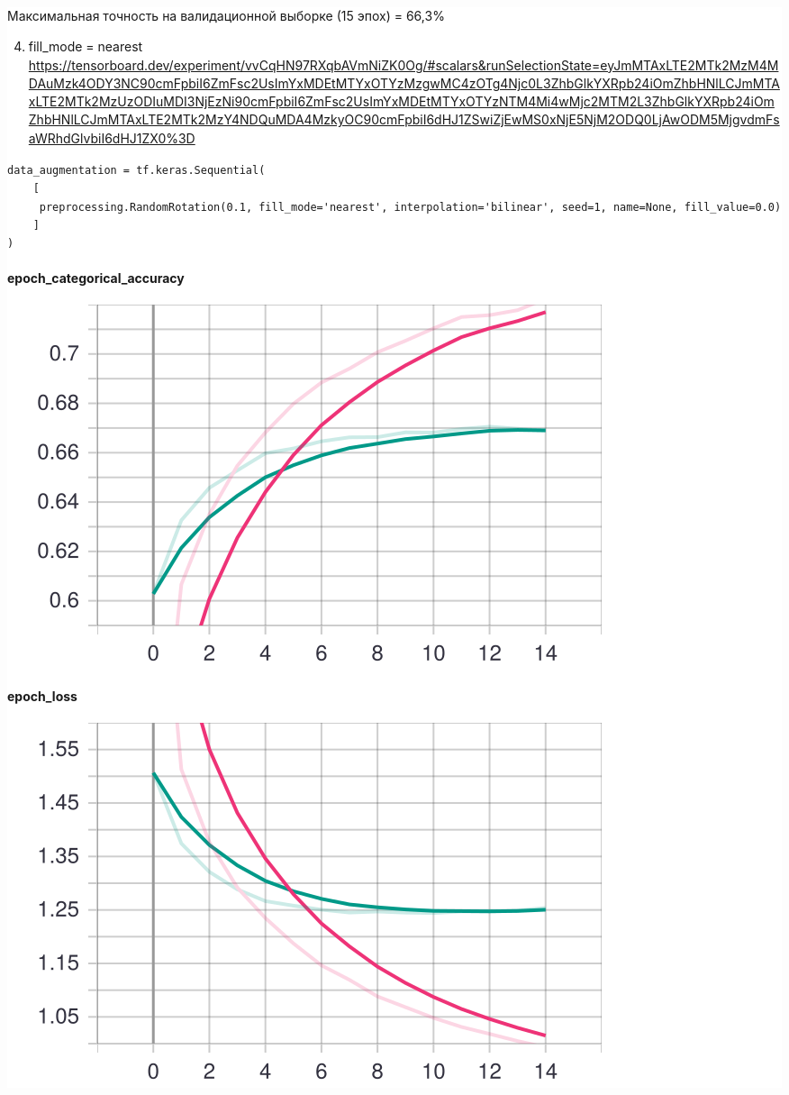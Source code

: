 Максимальная точность на валидационной выборке (15 эпох) = 66,3%

4. fill_mode = nearest
https://tensorboard.dev/experiment/vvCqHN97RXqbAVmNiZK0Og/#scalars&runSelectionState=eyJmMTAxLTE2MTk2MzM4MDAuMzk4ODY3NC90cmFpbiI6ZmFsc2UsImYxMDEtMTYxOTYzMzgwMC4zOTg4Njc0L3ZhbGlkYXRpb24iOmZhbHNlLCJmMTAxLTE2MTk2MzUzODIuMDI3NjEzNi90cmFpbiI6ZmFsc2UsImYxMDEtMTYxOTYzNTM4Mi4wMjc2MTM2L3ZhbGlkYXRpb24iOmZhbHNlLCJmMTAxLTE2MTk2MzY4NDQuMDA4MzkyOC90cmFpbiI6dHJ1ZSwiZjEwMS0xNjE5NjM2ODQ0LjAwODM5MjgvdmFsaWRhdGlvbiI6dHJ1ZX0%3D

```
data_augmentation = tf.keras.Sequential(
    [
     preprocessing.RandomRotation(0.1, fill_mode='nearest', interpolation='bilinear', seed=1, name=None, fill_value=0.0)
    ]
)
```

#### epoch_categorical_accuracy
<img src="https://raw.githubusercontent.com/PigCakee/omi_lab4/main/epoch_categorical_accuracy_3_c_fill_mode_nearest.svg">

#### epoch_loss
<img src="https://raw.githubusercontent.com/PigCakee/omi_lab4/main/epoch_loss_3_c_fill_mode_nearest.svg">
